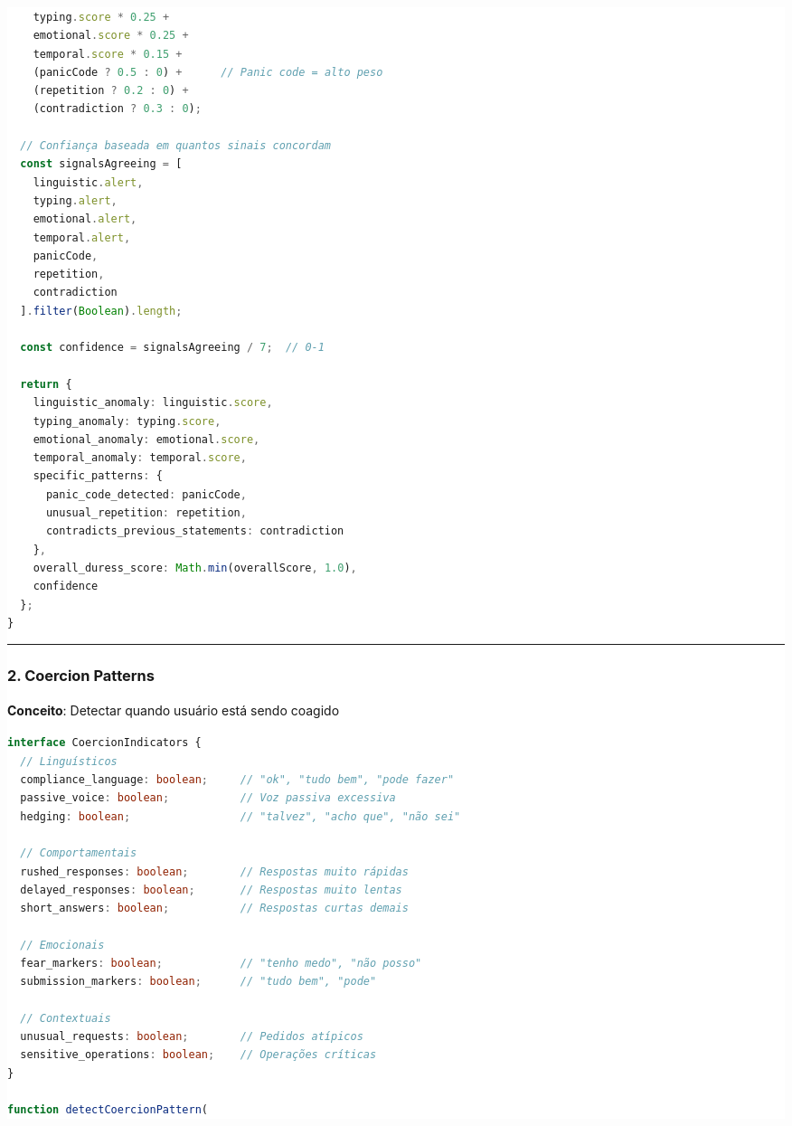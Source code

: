 ```typescript
    typing.score * 0.25 +
    emotional.score * 0.25 +
    temporal.score * 0.15 +
    (panicCode ? 0.5 : 0) +      // Panic code = alto peso
    (repetition ? 0.2 : 0) +
    (contradiction ? 0.3 : 0);

  // Confiança baseada em quantos sinais concordam
  const signalsAgreeing = [
    linguistic.alert,
    typing.alert,
    emotional.alert,
    temporal.alert,
    panicCode,
    repetition,
    contradiction
  ].filter(Boolean).length;

  const confidence = signalsAgreeing / 7;  // 0-1

  return {
    linguistic_anomaly: linguistic.score,
    typing_anomaly: typing.score,
    emotional_anomaly: emotional.score,
    temporal_anomaly: temporal.score,
    specific_patterns: {
      panic_code_detected: panicCode,
      unusual_repetition: repetition,
      contradicts_previous_statements: contradiction
    },
    overall_duress_score: Math.min(overallScore, 1.0),
    confidence
  };
}
```

---

### 2. Coercion Patterns

**Conceito**: Detectar quando usuário está sendo coagido

```typescript
interface CoercionIndicators {
  // Linguísticos
  compliance_language: boolean;     // "ok", "tudo bem", "pode fazer"
  passive_voice: boolean;           // Voz passiva excessiva
  hedging: boolean;                 // "talvez", "acho que", "não sei"

  // Comportamentais
  rushed_responses: boolean;        // Respostas muito rápidas
  delayed_responses: boolean;       // Respostas muito lentas
  short_answers: boolean;           // Respostas curtas demais

  // Emocionais
  fear_markers: boolean;            // "tenho medo", "não posso"
  submission_markers: boolean;      // "tudo bem", "pode"

  // Contextuais
  unusual_requests: boolean;        // Pedidos atípicos
  sensitive_operations: boolean;    // Operações críticas
}

function detectCoercionPattern(
```